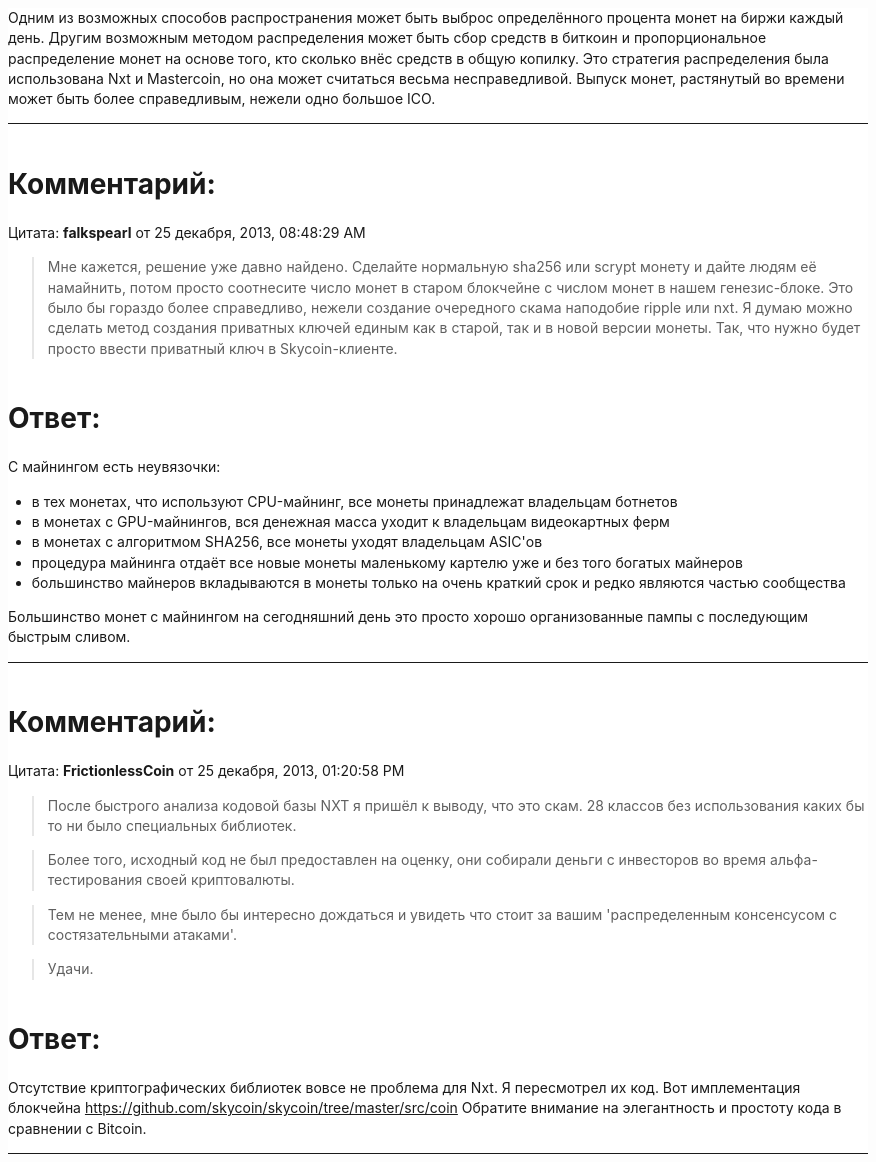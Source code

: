 Одним из возможных способов распространения может быть выброс определённого процента монет на биржи каждый день. 
Другим возможным методом распределения может быть сбор средств в биткоин и пропорциональное распределение монет на основе того, кто сколько внёс средств в общую копилку. Это стратегия распределения была использована Nxt и Mastercoin, но она может считаться весьма несправедливой. 
Выпуск монет, растянутый во времени может быть более справедливым, нежели одно большое ICO.

---

# Комментарий:
Цитата: **falkspearl** от 25 декабря, 2013, 08:48:29 AM
> Мне кажется, решение уже давно найдено. Сделайте нормальную sha256 или scrypt монету и дайте людям её намайнить, потом просто соотнесите число монет в старом блокчейне с числом монет в нашем генезис-блоке. Это было бы гораздо более справедливо, нежели создание очередного скама наподобие ripple или nxt. Я думаю можно сделать метод создания приватных ключей единым как в старой, так и в новой версии монеты. Так, что нужно будет просто ввести приватный ключ в Skycoin-клиенте.

# Ответ:

С майнингом есть неувязочки:
- в тех монетах, что используют CPU-майнинг, все монеты принадлежат владельцам ботнетов
- в монетах с GPU-майнингов, вся денежная масса уходит к владельцам видеокартных ферм
- в монетах с алгоритмом SHA256, все монеты уходят владельцам ASIC'ов
-  процедура майнинга отдаёт все новые монеты маленькому картелю уже и без  того богатых майнеров
- большинство майнеров вкладываются в монеты только на очень краткий срок и редко являются частью сообщества

Большинство монет с майнингом на сегодняшний день это просто хорошо организованные пампы с последующим быстрым сливом.

---

# Комментарий:

Цитата: **FrictionlessCoin** от 25 декабря, 2013, 01:20:58 PM

>После быстрого анализа кодовой базы NXT я пришёл к выводу, что это скам.  28 классов без использования каких бы то ни было специальных библиотек.

>Более того, исходный код не был предоставлен на оценку, они собирали деньги с инвесторов во время альфа-тестирования своей криптовалюты.

>Тем не менее, мне было бы интересно дождаться и увидеть что стоит за вашим 'распределенным консенсусом с состязательными атаками'.

>Удачи.

# Ответ:

Отсутствие криптографических библиотек вовсе не проблема для Nxt. Я пересмотрел их код.
Вот имплементация блокчейна
https://github.com/skycoin/skycoin/tree/master/src/coin
Обратите внимание на элегантность и простоту кода в сравнении с Bitcoin.
___
